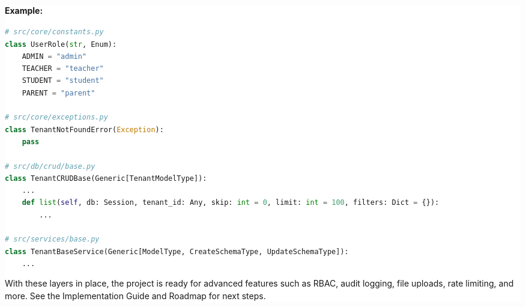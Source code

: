 **Example:**
```python
# src/core/constants.py
class UserRole(str, Enum):
    ADMIN = "admin"
    TEACHER = "teacher"
    STUDENT = "student"
    PARENT = "parent"

# src/core/exceptions.py
class TenantNotFoundError(Exception):
    pass

# src/db/crud/base.py
class TenantCRUDBase(Generic[TenantModelType]):
    ...
    def list(self, db: Session, tenant_id: Any, skip: int = 0, limit: int = 100, filters: Dict = {}):
        ...

# src/services/base.py
class TenantBaseService(Generic[ModelType, CreateSchemaType, UpdateSchemaType]):
    ...
```

With these layers in place, the project is ready for advanced features such as RBAC, audit logging, file uploads, rate limiting, and more. See the Implementation Guide and Roadmap for next steps.